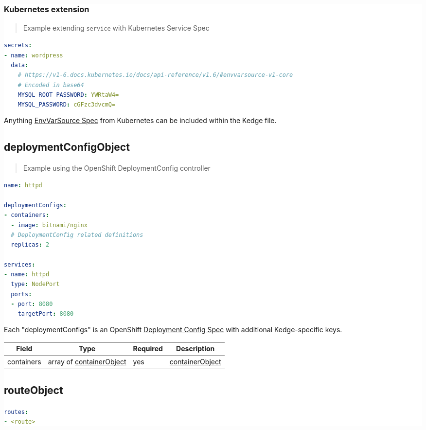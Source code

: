 ### Kubernetes extension

> Example extending `service` with Kubernetes Service Spec

```yaml
secrets:
- name: wordpress
  data:
    # https://v1-6.docs.kubernetes.io/docs/api-reference/v1.6/#envvarsource-v1-core
    # Encoded in base64
    MYSQL_ROOT_PASSWORD: YWRtaW4=
    MYSQL_PASSWORD: cGFzc3dvcmQ=
```

Anything [EnvVarSource Spec](https://v1-6.docs.kubernetes.io/docs/api-reference/v1.6/#envvarsource-v1-core) from Kubernetes can be included within the Kedge file.

## deploymentConfigObject

> Example using the OpenShift DeploymentConfig controller

```yaml
name: httpd

deploymentConfigs:
- containers:
  - image: bitnami/nginx
  # DeploymentConfig related definitions
  replicas: 2

services:
- name: httpd
  type: NodePort
  ports:
  - port: 8080
    targetPort: 8080
```


<aside class="notice">
Each "deploymentConfigs" is an OpenShift <a target="_blank" href="https://docs.openshift.org/latest/rest_api/apis-apps/v1beta1.Deployment.html#object-schema">Deployment Config Spec</a> with additional Kedge-specific keys.
</aside>

| Field      | Type                                         | Required | Description                         |
|------------|----------------------------------------------|----------|-------------------------------------|
| containers | array of [containerObject](#containerobject) | yes      | [containerObject](#containerobject) |

## routeObject

```yaml
routes:
- <route>
```
